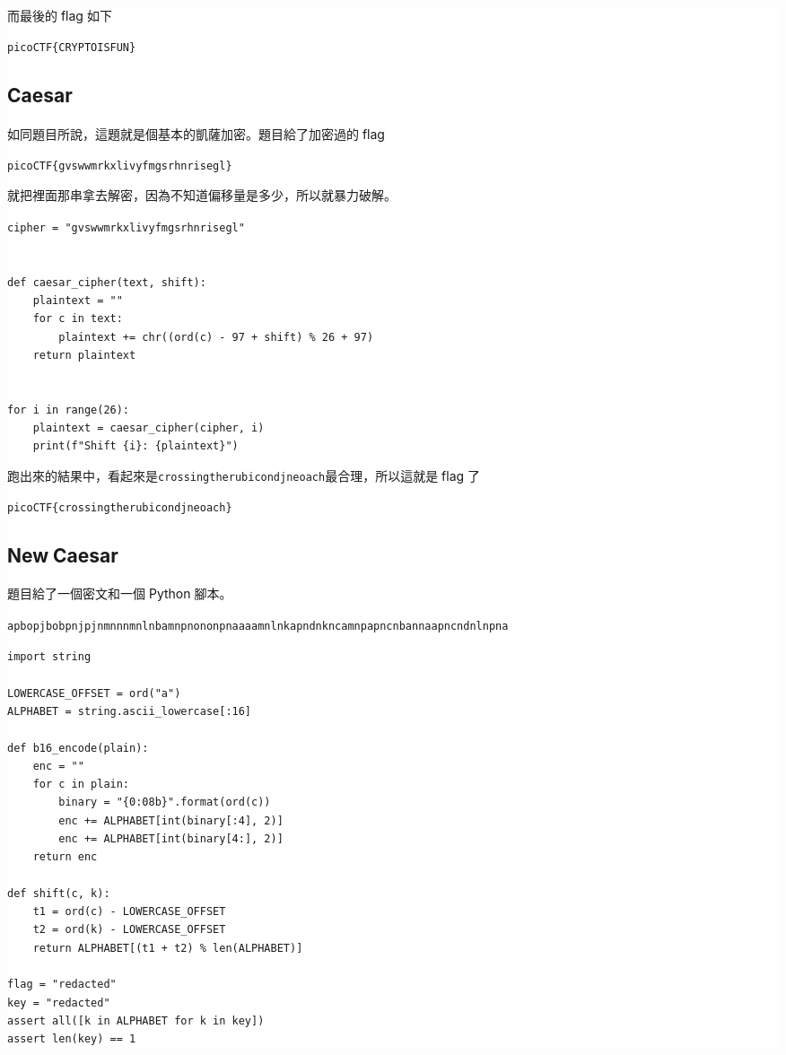 而最後的 flag 如下

```
picoCTF{CRYPTOISFUN}
```

## Caesar

如同題目所說，這題就是個基本的凱薩加密。題目給了加密過的 flag

```
picoCTF{gvswwmrkxlivyfmgsrhnrisegl}
```

就把裡面那串拿去解密，因為不知道偏移量是多少，所以就暴力破解。

```python=
cipher = "gvswwmrkxlivyfmgsrhnrisegl"


def caesar_cipher(text, shift):
    plaintext = ""
    for c in text:
        plaintext += chr((ord(c) - 97 + shift) % 26 + 97)
    return plaintext


for i in range(26):
    plaintext = caesar_cipher(cipher, i)
    print(f"Shift {i}: {plaintext}")
```

跑出來的結果中，看起來是`crossingtherubicondjneoach`最合理，所以這就是 flag 了

```
picoCTF{crossingtherubicondjneoach}
```

## New Caesar

題目給了一個密文和一個 Python 腳本。

```
apbopjbobpnjpjnmnnnmnlnbamnpnononpnaaaamnlnkapndnkncamnpapncnbannaapncndnlnpna
```

```python=
import string

LOWERCASE_OFFSET = ord("a")
ALPHABET = string.ascii_lowercase[:16]

def b16_encode(plain):
	enc = ""
	for c in plain:
		binary = "{0:08b}".format(ord(c))
		enc += ALPHABET[int(binary[:4], 2)]
		enc += ALPHABET[int(binary[4:], 2)]
	return enc

def shift(c, k):
	t1 = ord(c) - LOWERCASE_OFFSET
	t2 = ord(k) - LOWERCASE_OFFSET
	return ALPHABET[(t1 + t2) % len(ALPHABET)]

flag = "redacted"
key = "redacted"
assert all([k in ALPHABET for k in key])
assert len(key) == 1
```